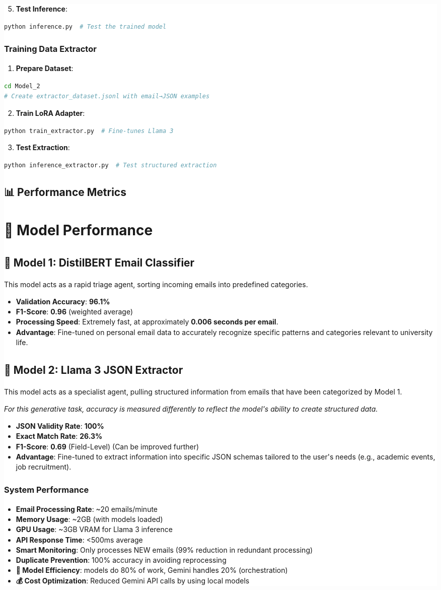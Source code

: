 5. **Test Inference**:
```bash
python inference.py  # Test the trained model
```

### Training Data Extractor

1. **Prepare Dataset**:
```bash
cd Model_2
# Create extractor_dataset.jsonl with email→JSON examples
```

2. **Train LoRA Adapter**:
```bash
python train_extractor.py  # Fine-tunes Llama 3
```

3. **Test Extraction**:
```bash
python inference_extractor.py  # Test structured extraction
```

## 📊 Performance Metrics

# 🤖 Model Performance

## 🧠 Model 1: DistilBERT Email Classifier

This model acts as a rapid triage agent, sorting incoming emails into predefined categories.

- **Validation Accuracy**: **96.1%**
- **F1-Score**: **0.96** (weighted average)
- **Processing Speed**: Extremely fast, at approximately **0.006 seconds per email**.
- **Advantage**: Fine-tuned on personal email data to accurately recognize specific patterns and categories relevant to university life.

## 📝 Model 2: Llama 3 JSON Extractor

This model acts as a specialist agent, pulling structured information from emails that have been categorized by Model 1.

*For this generative task, accuracy is measured differently to reflect the model's ability to create structured data.*

- **JSON Validity Rate**: **100%**
- **Exact Match Rate**: **26.3%**
- **F1-Score**: **0.69** (Field-Level) (Can be improved further)
- **Advantage**: Fine-tuned to extract information into specific JSON schemas tailored to the user's needs (e.g., academic events, job recruitment).

### System Performance
- **Email Processing Rate**: ~20 emails/minute
- **Memory Usage**: ~2GB (with   models loaded)
- **GPU Usage**: ~3GB VRAM for   Llama 3 inference
- **API Response Time**: <500ms average
- **Smart Monitoring**: Only processes NEW emails (99% reduction in redundant processing)
- **Duplicate Prevention**: 100% accuracy in avoiding reprocessing
- **🎯 Model Efficiency**:   models do 80% of work, Gemini handles 20% (orchestration)
- **💰 Cost Optimization**: Reduced Gemini API calls by using   local models
